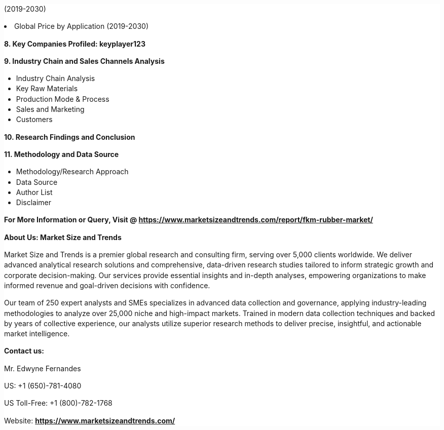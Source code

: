 (2019-2030)</li><li>Global Price by Application (2019-2030)</li></ul><p><strong>8. Key Companies Profiled: keyplayer123</strong></p><p><strong>9. Industry Chain and Sales Channels Analysis</strong></p><ul><li>Industry Chain Analysis</li><li>Key Raw Materials</li><li>Production Mode &amp; Process</li><li>Sales and Marketing</li><li>Customers</li></ul><p><strong>10. Research Findings and Conclusion</strong></p><p><strong>11. Methodology and Data Source</strong></p><ul><li>Methodology/Research Approach</li><li>Data Source</li><li>Author List</li><li>Disclaimer</li></ul></p><p><strong>For More Information or Query, Visit @ <a href="https://www.marketsizeandtrends.com/report/fkm-rubber-market/">https://www.marketsizeandtrends.com/report/fkm-rubber-market/</a></strong></p><p><strong>About Us: Market Size and Trends</strong></p><p>Market Size and Trends is a premier global research and consulting firm, serving over 5,000 clients worldwide. We deliver advanced analytical research solutions and comprehensive, data-driven research studies tailored to inform strategic growth and corporate decision-making. Our services provide essential insights and in-depth analyses, empowering organizations to make informed revenue and goal-driven decisions with confidence.</p><p>Our team of 250 expert analysts and SMEs specializes in advanced data collection and governance, applying industry-leading methodologies to analyze over 25,000 niche and high-impact markets. Trained in modern data collection techniques and backed by years of collective experience, our analysts utilize superior research methods to deliver precise, insightful, and actionable market intelligence.</p><p><strong>Contact us:</strong></p><p>Mr. Edwyne Fernandes</p><p>US: +1 (650)-781-4080</p><p>US Toll-Free: +1 (800)-782-1768</p><p>Website: <strong><a href="https://www.marketsizeandtrends.com/">https://www.marketsizeandtrends.com/</a></strong></p>
